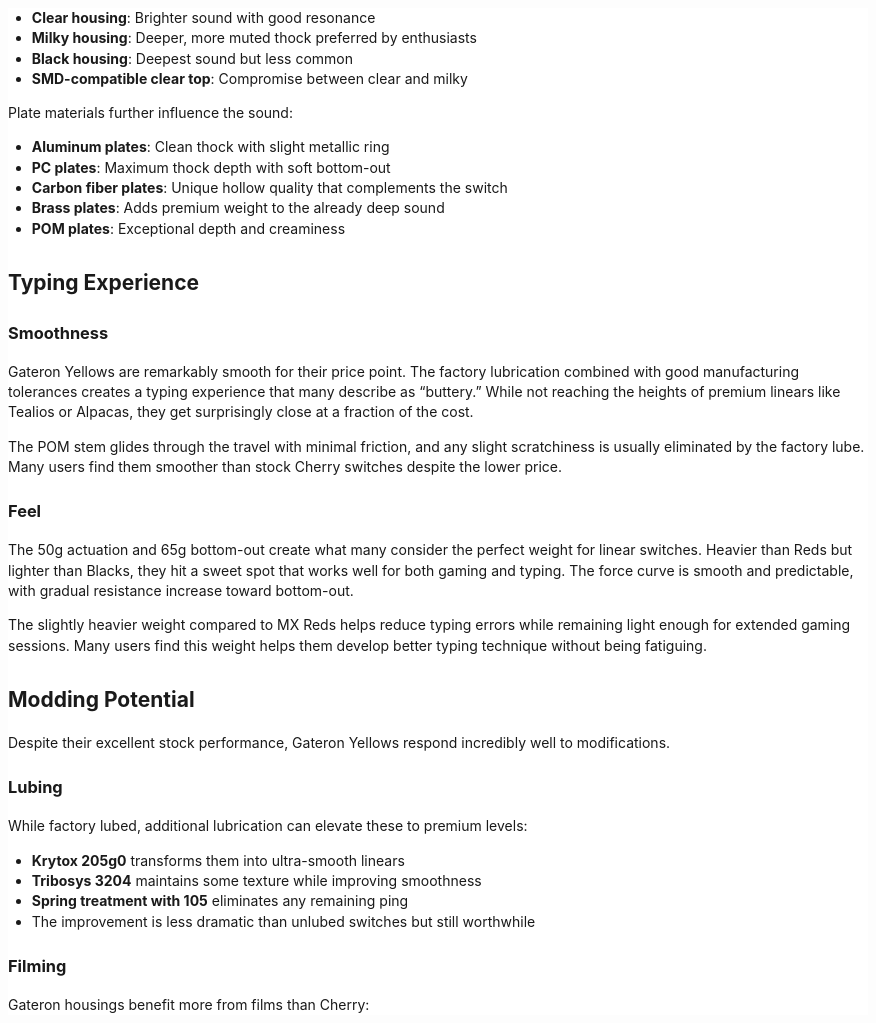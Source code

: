 - **Clear housing**: Brighter sound with good resonance
- **Milky housing**: Deeper, more muted thock preferred by enthusiasts
- **Black housing**: Deepest sound but less common
- **SMD-compatible clear top**: Compromise between clear and milky

Plate materials further influence the sound:


- **Aluminum plates**: Clean thock with slight metallic ring
- **PC plates**: Maximum thock depth with soft bottom-out
- **Carbon fiber plates**: Unique hollow quality that complements the switch
- **Brass plates**: Adds premium weight to the already deep sound
- **POM plates**: Exceptional depth and creaminess

## Typing Experience
### Smoothness
Gateron Yellows are remarkably smooth for their price point. The factory lubrication combined with good manufacturing tolerances creates a typing experience that many describe as “buttery.” While not reaching the heights of premium linears like Tealios or Alpacas, they get surprisingly close at a fraction of the cost.

The POM stem glides through the travel with minimal friction, and any slight scratchiness is usually eliminated by the factory lube. Many users find them smoother than stock Cherry switches despite the lower price.

### Feel
The 50g actuation and 65g bottom-out create what many consider the perfect weight for linear switches. Heavier than Reds but lighter than Blacks, they hit a sweet spot that works well for both gaming and typing. The force curve is smooth and predictable, with gradual resistance increase toward bottom-out.

The slightly heavier weight compared to MX Reds helps reduce typing errors while remaining light enough for extended gaming sessions. Many users find this weight helps them develop better typing technique without being fatiguing.

## Modding Potential
Despite their excellent stock performance, Gateron Yellows respond incredibly well to modifications.

### Lubing
While factory lubed, additional lubrication can elevate these to premium levels:


- **Krytox 205g0** transforms them into ultra-smooth linears
- **Tribosys 3204** maintains some texture while improving smoothness
- **Spring treatment with 105** eliminates any remaining ping
- The improvement is less dramatic than unlubed switches but still worthwhile

### Filming
Gateron housings benefit more from films than Cherry:

